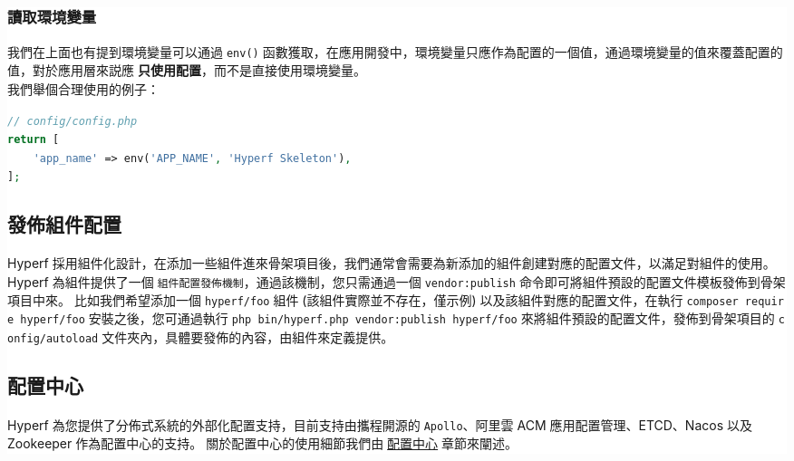 ### 讀取環境變量

我們在上面也有提到環境變量可以通過 `env()` 函數獲取，在應用開發中，環境變量只應作為配置的一個值，通過環境變量的值來覆蓋配置的值，對於應用層來説應 **只使用配置**，而不是直接使用環境變量。   
我們舉個合理使用的例子：

```php
// config/config.php
return [
    'app_name' => env('APP_NAME', 'Hyperf Skeleton'),
];
```

## 發佈組件配置

Hyperf 採用組件化設計，在添加一些組件進來骨架項目後，我們通常會需要為新添加的組件創建對應的配置文件，以滿足對組件的使用。Hyperf 為組件提供了一個 `組件配置發佈機制`，通過該機制，您只需通過一個 `vendor:publish` 命令即可將組件預設的配置文件模板發佈到骨架項目中來。
比如我們希望添加一個 `hyperf/foo` 組件 (該組件實際並不存在，僅示例) 以及該組件對應的配置文件，在執行 `composer require hyperf/foo` 安裝之後，您可通過執行 `php bin/hyperf.php vendor:publish hyperf/foo` 來將組件預設的配置文件，發佈到骨架項目的 `config/autoload` 文件夾內，具體要發佈的內容，由組件來定義提供。 

## 配置中心

Hyperf 為您提供了分佈式系統的外部化配置支持，目前支持由攜程開源的 `Apollo`、阿里雲 ACM 應用配置管理、ETCD、Nacos 以及 Zookeeper 作為配置中心的支持。
關於配置中心的使用細節我們由 [配置中心](zh-hk/config-center.md) 章節來闡述。


